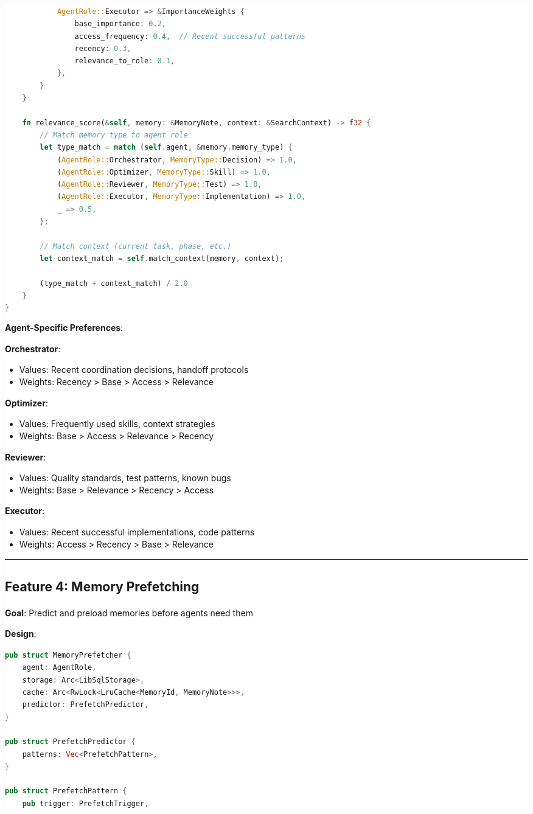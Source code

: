 ```rust
            AgentRole::Executor => &ImportanceWeights {
                base_importance: 0.2,
                access_frequency: 0.4,  // Recent successful patterns
                recency: 0.3,
                relevance_to_role: 0.1,
            },
        }
    }

    fn relevance_score(&self, memory: &MemoryNote, context: &SearchContext) -> f32 {
        // Match memory type to agent role
        let type_match = match (self.agent, &memory.memory_type) {
            (AgentRole::Orchestrator, MemoryType::Decision) => 1.0,
            (AgentRole::Optimizer, MemoryType::Skill) => 1.0,
            (AgentRole::Reviewer, MemoryType::Test) => 1.0,
            (AgentRole::Executor, MemoryType::Implementation) => 1.0,
            _ => 0.5,
        };

        // Match context (current task, phase, etc.)
        let context_match = self.match_context(memory, context);

        (type_match + context_match) / 2.0
    }
}
```

**Agent-Specific Preferences**:

**Orchestrator**:
- Values: Recent coordination decisions, handoff protocols
- Weights: Recency > Base > Access > Relevance

**Optimizer**:
- Values: Frequently used skills, context strategies
- Weights: Base > Access > Relevance > Recency

**Reviewer**:
- Values: Quality standards, test patterns, known bugs
- Weights: Base > Relevance > Recency > Access

**Executor**:
- Values: Recent successful implementations, code patterns
- Weights: Access > Recency > Base > Relevance

---

## Feature 4: Memory Prefetching

**Goal**: Predict and preload memories before agents need them

**Design**:
```rust
pub struct MemoryPrefetcher {
    agent: AgentRole,
    storage: Arc<LibSqlStorage>,
    cache: Arc<RwLock<LruCache<MemoryId, MemoryNote>>>,
    predictor: PrefetchPredictor,
}

pub struct PrefetchPredictor {
    patterns: Vec<PrefetchPattern>,
}

pub struct PrefetchPattern {
    pub trigger: PrefetchTrigger,
```